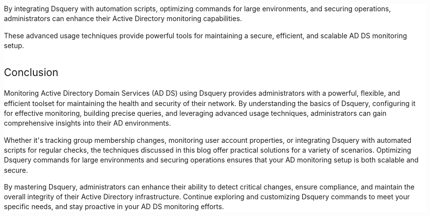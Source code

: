 </table>

<p><span style="font-weight: 400;">By integrating Dsquery with automation scripts, optimizing commands for large environments, and securing operations, administrators can enhance their Active Directory monitoring capabilities.&nbsp;</span></p>

<p><span style="font-weight: 400;">These advanced usage techniques provide powerful tools for maintaining a secure, efficient, and scalable AD DS monitoring setup.</span></p>

<h2><span style="font-weight: 400;">Conclusion</span></h2>

<p><span style="font-weight: 400;">Monitoring Active Directory Domain Services (AD DS) using Dsquery provides administrators with a powerful, flexible, and efficient toolset for maintaining the health and security of their network. By understanding the basics of Dsquery, configuring it for effective monitoring, building precise queries, and leveraging advanced usage techniques, administrators can gain comprehensive insights into their AD environments.</span></p>

<p><span style="font-weight: 400;">Whether it's tracking group membership changes, monitoring user account properties, or integrating Dsquery with automated scripts for regular checks, the techniques discussed in this blog offer practical solutions for a variety of scenarios. Optimizing Dsquery commands for large environments and securing operations ensures that your AD monitoring setup is both scalable and secure.</span></p>

<p><span style="font-weight: 400;">By mastering Dsquery, administrators can enhance their ability to detect critical changes, ensure compliance, and maintain the overall integrity of their Active Directory infrastructure. Continue exploring and customizing Dsquery commands to meet your specific needs, and stay proactive in your AD DS monitoring efforts.</span></p>
